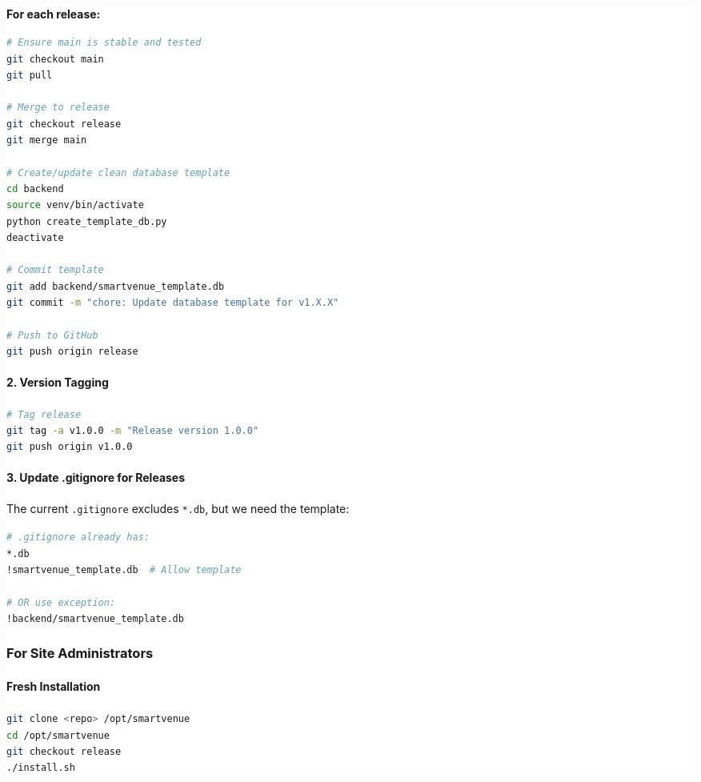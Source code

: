**For each release:**
```bash
# Ensure main is stable and tested
git checkout main
git pull

# Merge to release
git checkout release
git merge main

# Create/update clean database template
cd backend
source venv/bin/activate
python create_template_db.py
deactivate

# Commit template
git add backend/smartvenue_template.db
git commit -m "chore: Update database template for v1.X.X"

# Push to GitHub
git push origin release
```

#### 2. Version Tagging

```bash
# Tag release
git tag -a v1.0.0 -m "Release version 1.0.0"
git push origin v1.0.0
```

#### 3. Update .gitignore for Releases

The current `.gitignore` excludes `*.db`, but we need the template:

```bash
# .gitignore already has:
*.db
!smartvenue_template.db  # Allow template

# OR use exception:
!backend/smartvenue_template.db
```

### For Site Administrators

#### Fresh Installation
```bash
git clone <repo> /opt/smartvenue
cd /opt/smartvenue
git checkout release
./install.sh
```
